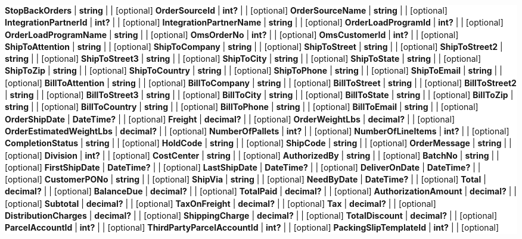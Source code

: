 **StopBackOrders** | **string** |  | [optional] 
**OrderSourceId** | **int?** |  | [optional] 
**OrderSourceName** | **string** |  | [optional] 
**IntegrationPartnerId** | **int?** |  | [optional] 
**IntegrationPartnerName** | **string** |  | [optional] 
**OrderLoadProgramId** | **int?** |  | [optional] 
**OrderLoadProgramName** | **string** |  | [optional] 
**OmsOrderNo** | **int?** |  | [optional] 
**OmsCustomerId** | **int?** |  | [optional] 
**ShipToAttention** | **string** |  | [optional] 
**ShipToCompany** | **string** |  | [optional] 
**ShipToStreet** | **string** |  | [optional] 
**ShipToStreet2** | **string** |  | [optional] 
**ShipToStreet3** | **string** |  | [optional] 
**ShipToCity** | **string** |  | [optional] 
**ShipToState** | **string** |  | [optional] 
**ShipToZip** | **string** |  | [optional] 
**ShipToCountry** | **string** |  | [optional] 
**ShipToPhone** | **string** |  | [optional] 
**ShipToEmail** | **string** |  | [optional] 
**BillToAttention** | **string** |  | [optional] 
**BillToCompany** | **string** |  | [optional] 
**BillToStreet** | **string** |  | [optional] 
**BillToStreet2** | **string** |  | [optional] 
**BillToStreet3** | **string** |  | [optional] 
**BillToCity** | **string** |  | [optional] 
**BillToState** | **string** |  | [optional] 
**BillToZip** | **string** |  | [optional] 
**BillToCountry** | **string** |  | [optional] 
**BillToPhone** | **string** |  | [optional] 
**BillToEmail** | **string** |  | [optional] 
**OrderShipDate** | **DateTime?** |  | [optional] 
**Freight** | **decimal?** |  | [optional] 
**OrderWeightLbs** | **decimal?** |  | [optional] 
**OrderEstimatedWeightLbs** | **decimal?** |  | [optional] 
**NumberOfPallets** | **int?** |  | [optional] 
**NumberOfLineItems** | **int?** |  | [optional] 
**CompletionStatus** | **string** |  | [optional] 
**HoldCode** | **string** |  | [optional] 
**ShipCode** | **string** |  | [optional] 
**OrderMessage** | **string** |  | [optional] 
**Division** | **int?** |  | [optional] 
**CostCenter** | **string** |  | [optional] 
**AuthorizedBy** | **string** |  | [optional] 
**BatchNo** | **string** |  | [optional] 
**FirstShipDate** | **DateTime?** |  | [optional] 
**LastShipDate** | **DateTime?** |  | [optional] 
**DeliverOnDate** | **DateTime?** |  | [optional] 
**CustomerPONo** | **string** |  | [optional] 
**ShipVia** | **string** |  | [optional] 
**NeedByDate** | **DateTime?** |  | [optional] 
**Total** | **decimal?** |  | [optional] 
**BalanceDue** | **decimal?** |  | [optional] 
**TotalPaid** | **decimal?** |  | [optional] 
**AuthorizationAmount** | **decimal?** |  | [optional] 
**Subtotal** | **decimal?** |  | [optional] 
**TaxOnFreight** | **decimal?** |  | [optional] 
**Tax** | **decimal?** |  | [optional] 
**DistributionCharges** | **decimal?** |  | [optional] 
**ShippingCharge** | **decimal?** |  | [optional] 
**TotalDiscount** | **decimal?** |  | [optional] 
**ParcelAccountId** | **int?** |  | [optional] 
**ThirdPartyParcelAccountId** | **int?** |  | [optional] 
**PackingSlipTemplateId** | **int?** |  | [optional] 